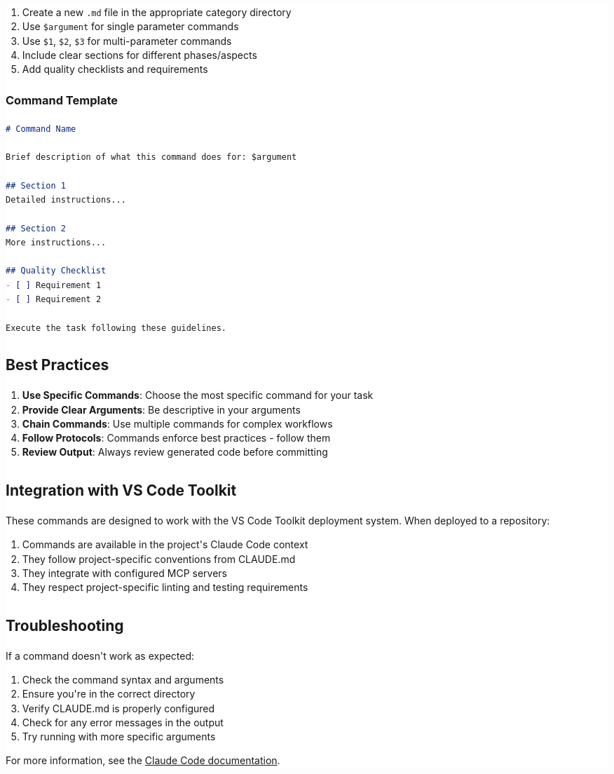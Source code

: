 1. Create a new `.md` file in the appropriate category directory
2. Use `$argument` for single parameter commands
3. Use `$1`, `$2`, `$3` for multi-parameter commands
4. Include clear sections for different phases/aspects
5. Add quality checklists and requirements

### Command Template
```markdown
# Command Name

Brief description of what this command does for: $argument

## Section 1
Detailed instructions...

## Section 2
More instructions...

## Quality Checklist
- [ ] Requirement 1
- [ ] Requirement 2

Execute the task following these guidelines.
```

## Best Practices

1. **Use Specific Commands**: Choose the most specific command for your task
2. **Provide Clear Arguments**: Be descriptive in your arguments
3. **Chain Commands**: Use multiple commands for complex workflows
4. **Follow Protocols**: Commands enforce best practices - follow them
5. **Review Output**: Always review generated code before committing

## Integration with VS Code Toolkit

These commands are designed to work with the VS Code Toolkit deployment system. When deployed to a repository:

1. Commands are available in the project's Claude Code context
2. They follow project-specific conventions from CLAUDE.md
3. They integrate with configured MCP servers
4. They respect project-specific linting and testing requirements

## Troubleshooting

If a command doesn't work as expected:

1. Check the command syntax and arguments
2. Ensure you're in the correct directory
3. Verify CLAUDE.md is properly configured
4. Check for any error messages in the output
5. Try running with more specific arguments

For more information, see the [Claude Code documentation](https://docs.anthropic.com/en/docs/claude-code).
